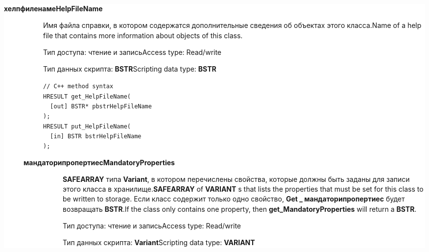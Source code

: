 
</dt> </dl> </dd> <dt>

<span data-ttu-id="bcdc6-154">**хелпфиленаме**</span><span class="sxs-lookup"><span data-stu-id="bcdc6-154">**HelpFileName**</span></span>
<span data-ttu-id="bcdc6-155"></dt> <dd> <dl></span><span class="sxs-lookup"><span data-stu-id="bcdc6-155"></dt> <dd> <dl></span></span>

<span data-ttu-id="bcdc6-156">Имя файла справки, в котором содержатся дополнительные сведения об объектах этого класса.</span><span class="sxs-lookup"><span data-stu-id="bcdc6-156">Name of a help file that contains more information about objects of this class.</span></span>

<dt>

<span data-ttu-id="bcdc6-157">Тип доступа: чтение и запись</span><span class="sxs-lookup"><span data-stu-id="bcdc6-157">Access type: Read/write</span></span>
</dt> <dt>

<span data-ttu-id="bcdc6-158">Тип данных скрипта: **BSTR**</span><span class="sxs-lookup"><span data-stu-id="bcdc6-158">Scripting data type: **BSTR**</span></span>
</dt> <dt>



``` syntax
// C++ method syntax
HRESULT get_HelpFileName(
  [out] BSTR* pbstrHelpFileName
);
HRESULT put_HelpFileName(
  [in] BSTR bstrHelpFileName
);
```


</dt> </dl> </dd> <dt>

<span data-ttu-id="bcdc6-159">**мандаторипропертиес**</span><span class="sxs-lookup"><span data-stu-id="bcdc6-159">**MandatoryProperties**</span></span>
<span data-ttu-id="bcdc6-160"></dt> <dd> <dl></span><span class="sxs-lookup"><span data-stu-id="bcdc6-160"></dt> <dd> <dl></span></span>

<span data-ttu-id="bcdc6-161">**SAFEARRAY** типа **Variant**, в котором перечислены свойства, которые должны быть заданы для записи этого класса в хранилище.</span><span class="sxs-lookup"><span data-stu-id="bcdc6-161">**SAFEARRAY** of **VARIANT** s that lists the properties that must be set for this class to be written to storage.</span></span> <span data-ttu-id="bcdc6-162">Если класс содержит только одно свойство, **Get \_ мандаторипропертиес** будет возвращать **BSTR**.</span><span class="sxs-lookup"><span data-stu-id="bcdc6-162">If the class only contains one property, then **get\_MandatoryProperties** will return a **BSTR**.</span></span>

<dt>

<span data-ttu-id="bcdc6-163">Тип доступа: чтение и запись</span><span class="sxs-lookup"><span data-stu-id="bcdc6-163">Access type: Read/write</span></span>
</dt> <dt>

<span data-ttu-id="bcdc6-164">Тип данных скрипта: **Variant**</span><span class="sxs-lookup"><span data-stu-id="bcdc6-164">Scripting data type: **VARIANT**</span></span>
</dt> <dt>
